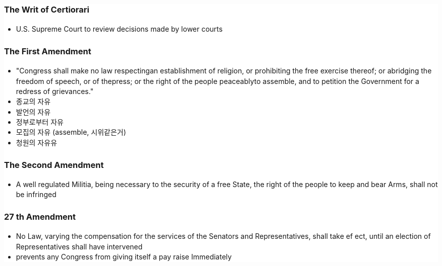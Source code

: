 
### The Writ of Certiorari
- U.S. Supreme Court to review decisions made by lower courts

### The First Amendment
- "Congress shall make no law respectingan establishment of religion, or prohibiting the free exercise thereof; or abridging the freedom of speech, or of thepress; or the right of the people peaceablyto assemble, and to petition the Government for a redress of grievances."
- 종교의 자유
- 발언의 자유
- 정부로부터 자유
- 모집의 자유 (assemble, 시위같은거)
- 청원의 자유유

### The Second Amendment
- A well regulated Militia, being necessary to the security of a free State, the right of the people to keep and bear Arms, shall not be infringed

### 27 th Amendment
- No Law, varying the compensation for the services of the Senators and Representatives, shall take ef ect, until an election of Representatives shall have intervened
- prevents any Congress from giving itself a pay raise Immediately
